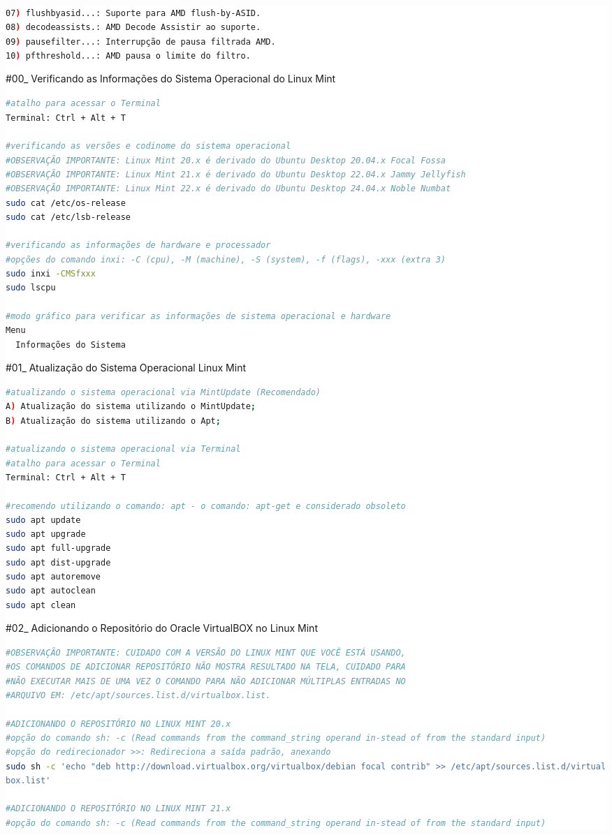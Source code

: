 ```bash
07) flushbyasid...: Suporte para AMD flush-by-ASID.
08) decodeassists.: AMD Decode Assistir ao suporte.
09) pausefilter...: Interrupção de pausa filtrada AMD.
10) pfthreshold...: AMD pausa o limite do filtro.
```

#00_ Verificando as Informações do Sistema Operacional do Linux Mint<br>
```bash
#atalho para acessar o Terminal
Terminal: Ctrl + Alt + T

#verificando as versões e codinome do sistema operacional
#OBSERVAÇÃO IMPORTANTE: Linux Mint 20.x é derivado do Ubuntu Desktop 20.04.x Focal Fossa
#OBSERVAÇÃO IMPORTANTE: Linux Mint 21.x é derivado do Ubuntu Desktop 22.04.x Jammy Jellyfish
#OBSERVAÇÃO IMPORTANTE: Linux Mint 22.x é derivado do Ubuntu Desktop 24.04.x Noble Numbat
sudo cat /etc/os-release
sudo cat /etc/lsb-release

#verificando as informações de hardware e processador
#opções do comando inxi: -C (cpu), -M (machine), -S (system), -f (flags), -xxx (extra 3)
sudo inxi -CMSfxxx
sudo lscpu

#modo gráfico para verificar as informações de sistema operacional e hardware
Menu
  Informações do Sistema
```

#01_ Atualização do Sistema Operacional Linux Mint<br>
```bash
#atualizando o sistema operacional via MintUpdate (Recomendado)
A) Atualização do sistema utilizando o MintUpdate;
B) Atualização do sistema utilizando o Apt;

#atualizando o sistema operacional via Terminal
#atalho para acessar o Terminal
Terminal: Ctrl + Alt + T

#recomendo utilizando o comando: apt - o comando: apt-get e considerado obsoleto
sudo apt update
sudo apt upgrade
sudo apt full-upgrade
sudo apt dist-upgrade
sudo apt autoremove
sudo apt autoclean
sudo apt clean
```

#02_ Adicionando o Repositório do Oracle VirtualBOX no Linux Mint<br>
```bash
#OBSERVAÇÃO IMPORTANTE: CUIDADO COM A VERSÃO DO LINUX MINT QUE VOCÊ ESTÁ USANDO,
#OS COMANDOS DE ADICIONAR REPOSITÓRIO NÃO MOSTRA RESULTADO NA TELA, CUIDADO PARA
#NÃO EXECUTAR MAIS DE UMA VEZ O COMANDO PARA NÃO ADICIONAR MÚLTIPLAS ENTRADAS NO
#ARQUIVO EM: /etc/apt/sources.list.d/virtualbox.list.

#ADICIONANDO O REPOSITÓRIO NO LINUX MINT 20.x
#opção do comando sh: -c (Read commands from the command_string operand in‐stead of from the standard input)
#opção do redirecionador >>: Redireciona a saída padrão, anexando
sudo sh -c 'echo "deb http://download.virtualbox.org/virtualbox/debian focal contrib" >> /etc/apt/sources.list.d/virtualbox.list'

#ADICIONANDO O REPOSITÓRIO NO LINUX MINT 21.x
#opção do comando sh: -c (Read commands from the command_string operand in‐stead of from the standard input)
```